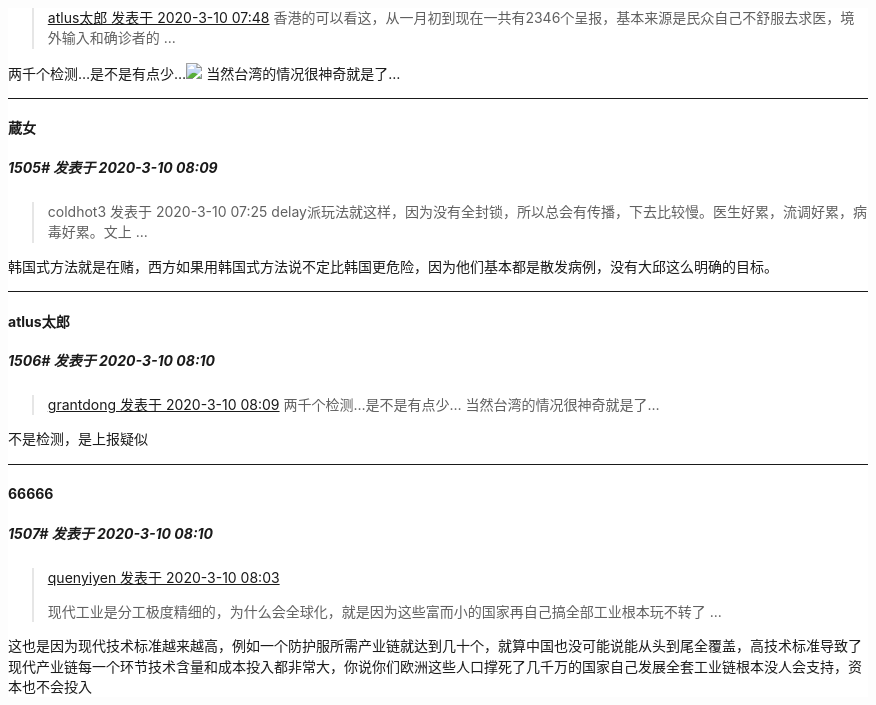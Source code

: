 

<blockquote><a href="httphttps://bbs.saraba1st.com/2b/forum.php?mod=redirect&amp;goto=findpost&amp;pid=46677072&amp;ptid=1917955" target="_blank">atlus太郎 发表于 2020-3-10 07:48</a>
香港的可以看这，从一月初到现在一共有2346个呈报，基本来源是民众自己不舒服去求医，境外输入和确诊者的 ...</blockquote>
两千个检测…是不是有点少…<img src="https://static.saraba1st.com/image/smiley/face2017/001.png" referrerpolicy="no-referrer">
当然台湾的情况很神奇就是了…







-----

####  蔵女  
##### 1505#       发表于 2020-3-10 08:09



<blockquote>coldhot3 发表于 2020-3-10 07:25
delay派玩法就这样，因为没有全封锁，所以总会有传播，下去比较慢。医生好累，流调好累，病毒好累。文上 ...</blockquote>
韩国式方法就是在赌，西方如果用韩国式方法说不定比韩国更危险，因为他们基本都是散发病例，没有大邱这么明确的目标。







-----

####  atlus太郎  
##### 1506#       发表于 2020-3-10 08:10



<blockquote><a href="httphttps://bbs.saraba1st.com/2b/forum.php?mod=redirect&amp;goto=findpost&amp;pid=46677134&amp;ptid=1917955" target="_blank">grantdong 发表于 2020-3-10 08:09</a>
两千个检测…是不是有点少…
当然台湾的情况很神奇就是了…</blockquote>
不是检测，是上报疑似







-----

####  66666  
##### 1507#       发表于 2020-3-10 08:10



<blockquote><a href="httphttps://bbs.saraba1st.com/2b/forum.php?mod=redirect&amp;goto=findpost&amp;pid=46677119&amp;ptid=1917955" target="_blank">quenyiyen 发表于 2020-3-10 08:03</a>

现代工业是分工极度精细的，为什么会全球化，就是因为这些富而小的国家再自己搞全部工业根本玩不转了 ...</blockquote>
这也是因为现代技术标准越来越高，例如一个防护服所需产业链就达到几十个，就算中国也没可能说能从头到尾全覆盖，高技术标准导致了现代产业链每一个环节技术含量和成本投入都非常大，你说你们欧洲这些人口撑死了几千万的国家自己发展全套工业链根本没人会支持，资本也不会投入
